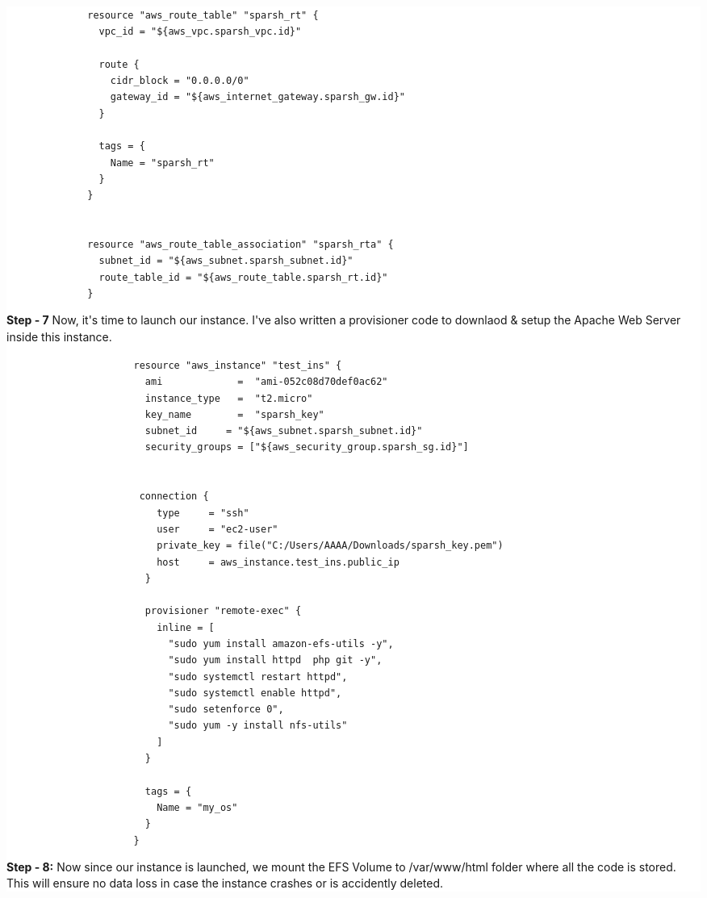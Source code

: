 
                  resource "aws_route_table" "sparsh_rt" {
                    vpc_id = "${aws_vpc.sparsh_vpc.id}"

                    route {
                      cidr_block = "0.0.0.0/0"
                      gateway_id = "${aws_internet_gateway.sparsh_gw.id}"
                    }

                    tags = {
                      Name = "sparsh_rt"
                    }
                  }


                  resource "aws_route_table_association" "sparsh_rta" {
                    subnet_id = "${aws_subnet.sparsh_subnet.id}"
                    route_table_id = "${aws_route_table.sparsh_rt.id}"
                  }
                  
                  
**Step - 7** Now, it's time to launch our instance. I've also written a provisioner code to downlaod & setup the Apache Web Server inside this instance.

                          resource "aws_instance" "test_ins" {
                            ami             =  "ami-052c08d70def0ac62"
                            instance_type   =  "t2.micro"
                            key_name        =  "sparsh_key"
                            subnet_id     = "${aws_subnet.sparsh_subnet.id}"
                            security_groups = ["${aws_security_group.sparsh_sg.id}"]


                           connection {
                              type     = "ssh"
                              user     = "ec2-user"
                              private_key = file("C:/Users/AAAA/Downloads/sparsh_key.pem")
                              host     = aws_instance.test_ins.public_ip
                            }

                            provisioner "remote-exec" {
                              inline = [
                                "sudo yum install amazon-efs-utils -y",
                                "sudo yum install httpd  php git -y",
                                "sudo systemctl restart httpd",
                                "sudo systemctl enable httpd",
                                "sudo setenforce 0",
                                "sudo yum -y install nfs-utils"
                              ]
                            }

                            tags = {
                              Name = "my_os"
                            }
                          }
                          
                          
**Step - 8:** Now since our instance is launched, we mount the EFS Volume to /var/www/html folder where all the code is stored. This will ensure no data loss in case the instance crashes or is accidently deleted.
